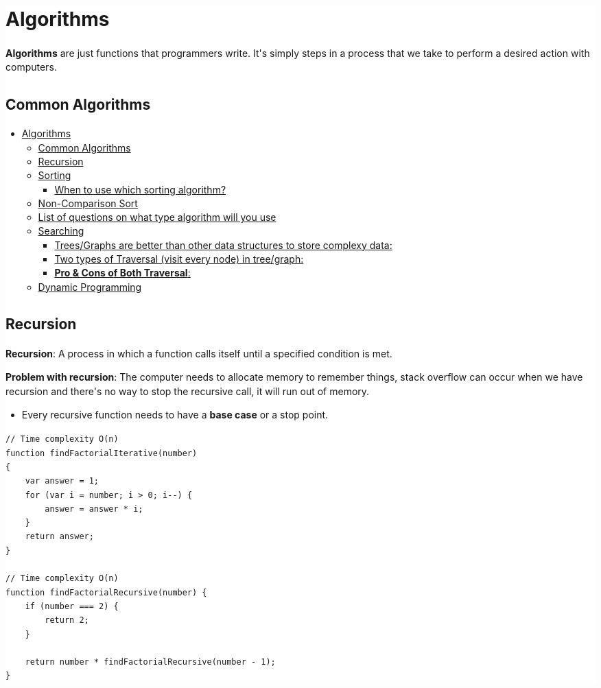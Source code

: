 # Algorithms

**Algorithms** are just functions that programmers write. It's simply steps in a process that we take to perform a desired action with computers.

## Common Algorithms

- [Algorithms](#algorithms)
  - [Common Algorithms](#common-algorithms)
  - [Recursion](#recursion)
  - [Sorting](#sorting)
    - [When to use which sorting algorithm?](#when-to-use-which-sorting-algorithm)
  - [Non-Comparison Sort](#non-comparison-sort)
  - [List of questions on what type algorithm will you use](#list-of-questions-on-what-type-algorithm-will-you-use)
  - [Searching](#searching)
    - [Trees/Graphs are better than other data structures to store complexy data:](#treesgraphs-are-better-than-other-data-structures-to-store-complexy-data)
    - [Two types of Traversal (visit every node) in tree/graph:](#two-types-of-traversal-visit-every-node-in-treegraph)
    - [**Pro & Cons of Both Traversal**:](#pro--cons-of-both-traversal)
  - [Dynamic Programming](#dynamic-programming)

## Recursion

**Recursion**: A process in which a function calls itself until a specified condition is met.

**Problem with recursion**: The computer needs to allocate memory to remember things, stack overflow can occur when we have recursion and there's no way to stop the recursive call, it will run out of memory.

-   Every recursive function needs to have a **base case** or a stop point.

```
// Time complexity O(n)
function findFactorialIterative(number)
{
    var answer = 1;
    for (var i = number; i > 0; i--) {
        answer = answer * i;
    }
    return answer;
}

// Time complexity O(n)
function findFactorialRecursive(number) {
    if (number === 2) {
        return 2;
    }

    return number * findFactorialRecursive(number - 1);
}

```
